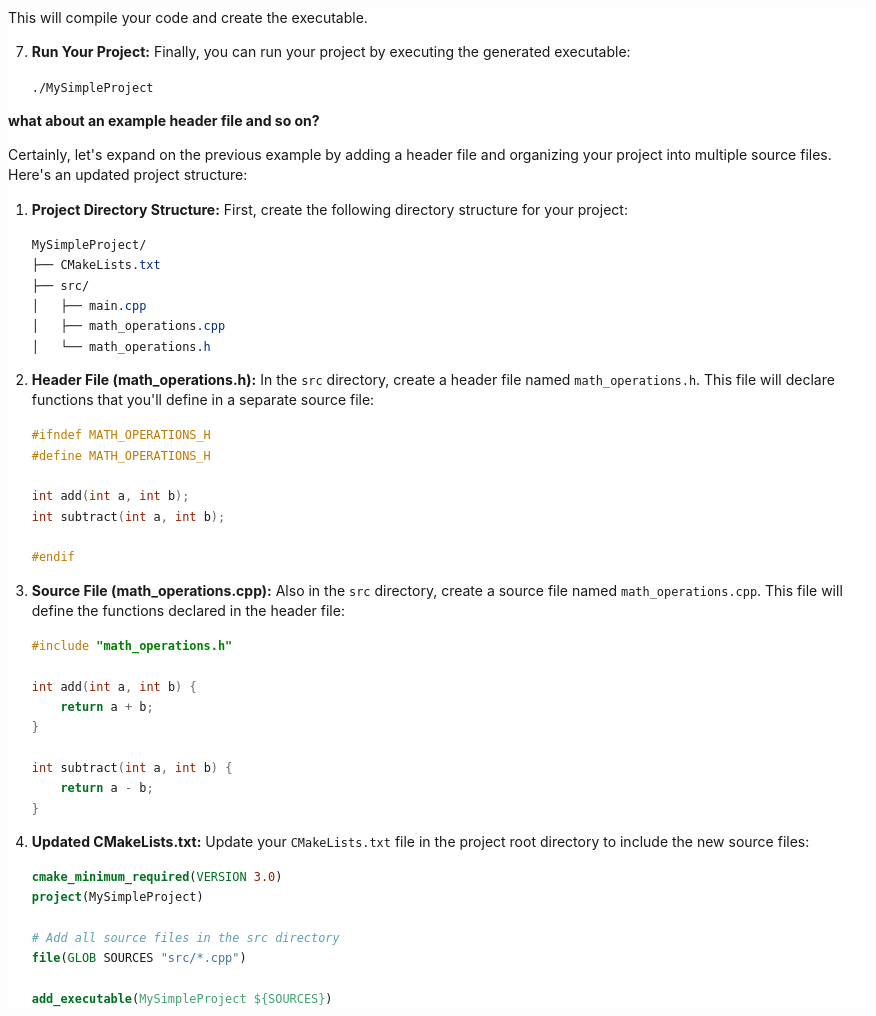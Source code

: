    This will compile your code and create the executable.

7. **Run Your Project:** Finally, you can run your project by executing the generated executable:

   ```bash
   ./MySimpleProject
   ```



**what about an example header file and so on?**

Certainly, let's expand on the previous example by adding a header file and organizing your project into multiple source files. Here's an updated project structure:

1. **Project Directory Structure:** First, create the following directory structure for your project:

   ```css
   MySimpleProject/
   ├── CMakeLists.txt
   ├── src/
   │   ├── main.cpp
   │   ├── math_operations.cpp
   │   └── math_operations.h
   ```

2. **Header File (math_operations.h):** In the `src` directory, create a header file named `math_operations.h`. This file will declare functions that you'll define in a separate source file:

   ```cpp
   #ifndef MATH_OPERATIONS_H
   #define MATH_OPERATIONS_H
   
   int add(int a, int b);
   int subtract(int a, int b);
   
   #endif
   ```

3. **Source File (math_operations.cpp):** Also in the `src` directory, create a source file named `math_operations.cpp`. This file will define the functions declared in the header file:

   ```cpp
   #include "math_operations.h"
   
   int add(int a, int b) {
       return a + b;
   }
   
   int subtract(int a, int b) {
       return a - b;
   }
   ```

4. **Updated CMakeLists.txt:** Update your `CMakeLists.txt` file in the project root directory to include the new source files:

   ```cmake
   cmake_minimum_required(VERSION 3.0)
   project(MySimpleProject)
   
   # Add all source files in the src directory
   file(GLOB SOURCES "src/*.cpp")
   
   add_executable(MySimpleProject ${SOURCES})
   ```
